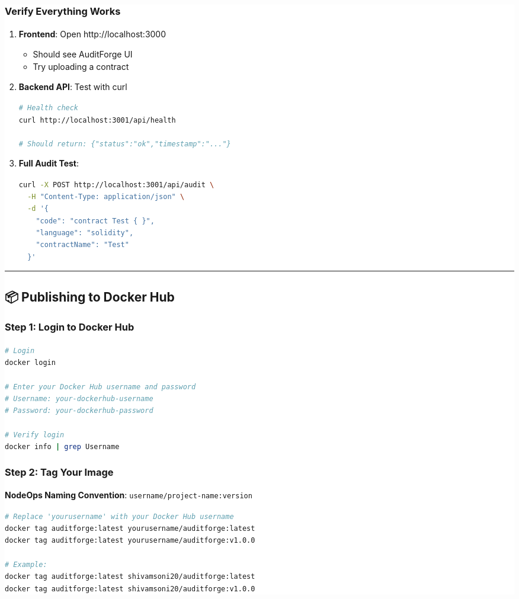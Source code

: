 ### Verify Everything Works

1. **Frontend**: Open http://localhost:3000
   - Should see AuditForge UI
   - Try uploading a contract
   
2. **Backend API**: Test with curl
   ```bash
   # Health check
   curl http://localhost:3001/api/health
   
   # Should return: {"status":"ok","timestamp":"..."}
   ```

3. **Full Audit Test**:
   ```bash
   curl -X POST http://localhost:3001/api/audit \
     -H "Content-Type: application/json" \
     -d '{
       "code": "contract Test { }",
       "language": "solidity",
       "contractName": "Test"
     }'
   ```

---

## 📦 Publishing to Docker Hub

### Step 1: Login to Docker Hub

```bash
# Login
docker login

# Enter your Docker Hub username and password
# Username: your-dockerhub-username
# Password: your-dockerhub-password

# Verify login
docker info | grep Username
```

### Step 2: Tag Your Image

**NodeOps Naming Convention**: `username/project-name:version`

```bash
# Replace 'yourusername' with your Docker Hub username
docker tag auditforge:latest yourusername/auditforge:latest
docker tag auditforge:latest yourusername/auditforge:v1.0.0

# Example:
docker tag auditforge:latest shivamsoni20/auditforge:latest
docker tag auditforge:latest shivamsoni20/auditforge:v1.0.0
```

